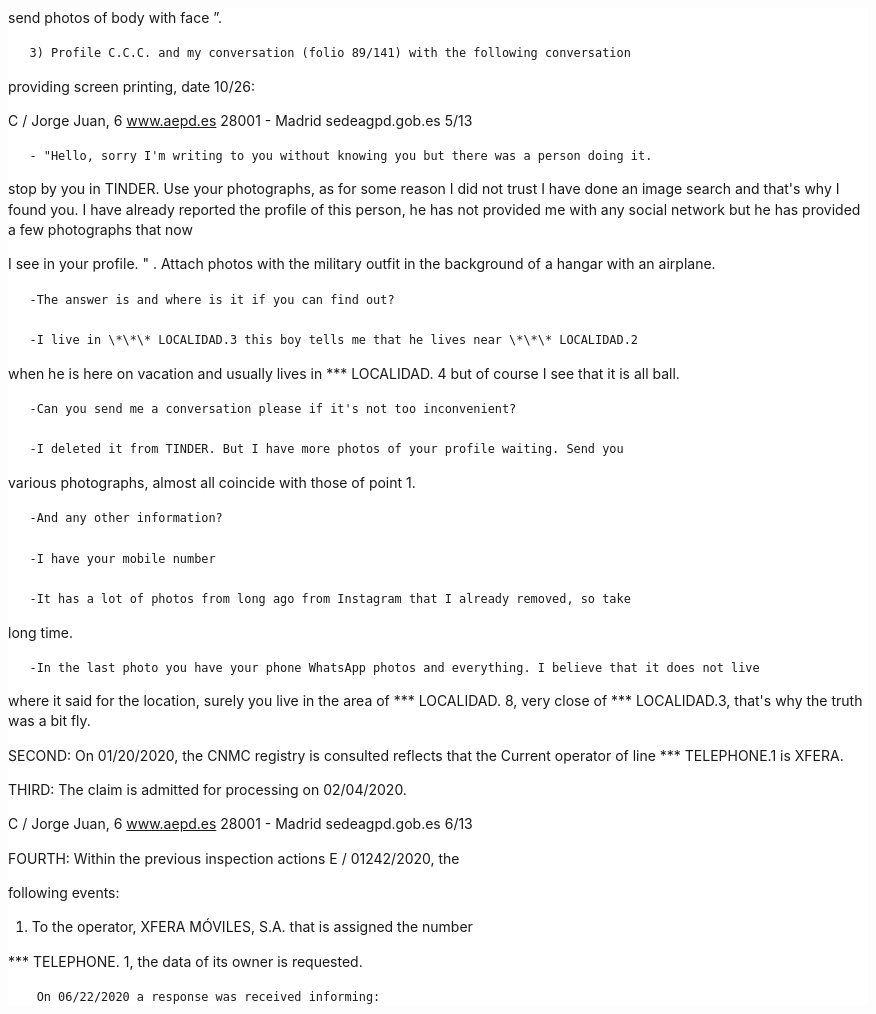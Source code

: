 send photos of body with face ”.

       3) Profile C.C.C. and my conversation (folio 89/141) with the following conversation

providing screen printing, date 10/26:

C / Jorge Juan, 6 www.aepd.es
28001 - Madrid sedeagpd.gob.es 5/13

       - "Hello, sorry I'm writing to you without knowing you but there was a person doing it.

stop by you in TINDER. Use your photographs, as for some reason I did not trust I have done
an image search and that's why I found you. I have already reported the profile of this
person, he has not provided me with any social network but he has provided a few photographs that now

I see in your profile. " . Attach photos with the military outfit in the background of a hangar with an airplane.

       -The answer is and where is it if you can find out?

       -I live in \*\*\* LOCALIDAD.3 this boy tells me that he lives near \*\*\* LOCALIDAD.2

when he is here on vacation and usually lives in \*\*\* LOCALIDAD. 4 but of course
I see that it is all ball.

       -Can you send me a conversation please if it's not too inconvenient?

       -I deleted it from TINDER. But I have more photos of your profile waiting. Send you

various photographs, almost all coincide with those of point 1.

       -And any other information?

       -I have your mobile number

       -It has a lot of photos from long ago from Instagram that I already removed, so take
long time.

       -In the last photo you have your phone WhatsApp photos and everything. I believe that it does not live
where it said for the location, surely you live in the area of \*\*\* LOCALIDAD. 8, very close
of \*\*\* LOCALIDAD.3, that's why the truth was a bit fly.

SECOND: On 01/20/2020, the CNMC registry is consulted reflects that the
Current operator of line \*\*\* TELEPHONE.1 is XFERA.

THIRD: The claim is admitted for processing on 02/04/2020.

C / Jorge Juan, 6 www.aepd.es
28001 - Madrid sedeagpd.gob.es 6/13

FOURTH: Within the previous inspection actions E / 01242/2020, the

following events:

1) To the operator, XFERA MÓVILES, S.A. that is assigned the number

\*\*\* TELEPHONE. 1, the data of its owner is requested.

        On 06/22/2020 a response was received informing:
